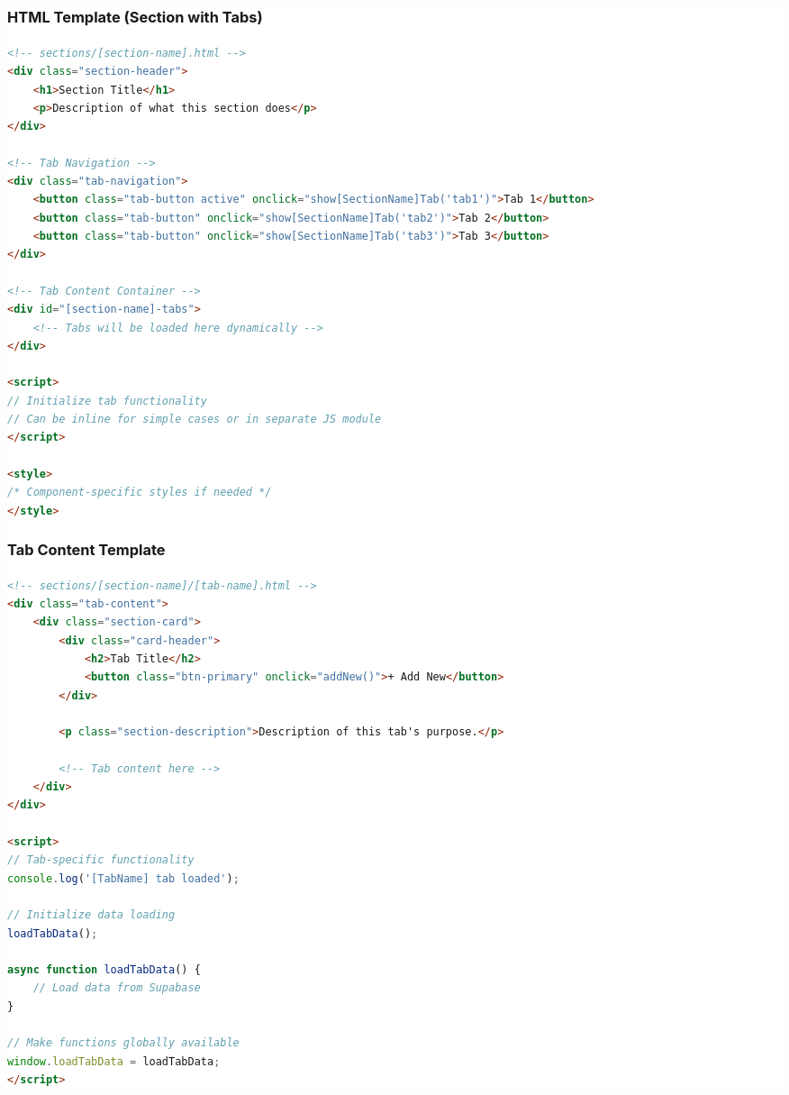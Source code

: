 ### HTML Template (Section with Tabs)
```html
<!-- sections/[section-name].html -->
<div class="section-header">
    <h1>Section Title</h1>
    <p>Description of what this section does</p>
</div>

<!-- Tab Navigation -->
<div class="tab-navigation">
    <button class="tab-button active" onclick="show[SectionName]Tab('tab1')">Tab 1</button>
    <button class="tab-button" onclick="show[SectionName]Tab('tab2')">Tab 2</button>
    <button class="tab-button" onclick="show[SectionName]Tab('tab3')">Tab 3</button>
</div>

<!-- Tab Content Container -->
<div id="[section-name]-tabs">
    <!-- Tabs will be loaded here dynamically -->
</div>

<script>
// Initialize tab functionality
// Can be inline for simple cases or in separate JS module
</script>

<style>
/* Component-specific styles if needed */
</style>
```

### Tab Content Template
```html
<!-- sections/[section-name]/[tab-name].html -->
<div class="tab-content">
    <div class="section-card">
        <div class="card-header">
            <h2>Tab Title</h2>
            <button class="btn-primary" onclick="addNew()">+ Add New</button>
        </div>
        
        <p class="section-description">Description of this tab's purpose.</p>
        
        <!-- Tab content here -->
    </div>
</div>

<script>
// Tab-specific functionality
console.log('[TabName] tab loaded');

// Initialize data loading
loadTabData();

async function loadTabData() {
    // Load data from Supabase
}

// Make functions globally available
window.loadTabData = loadTabData;
</script>
```
